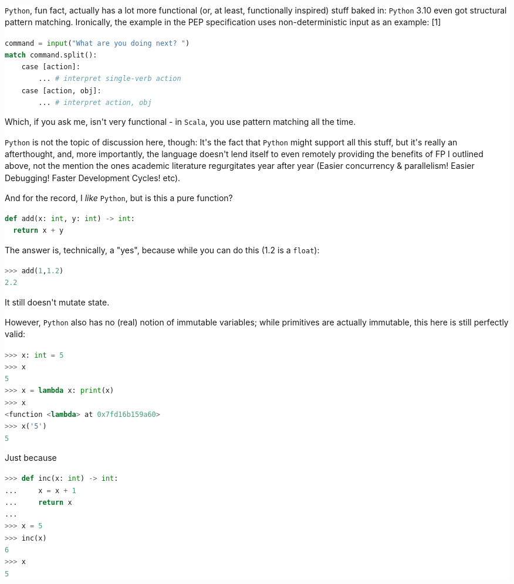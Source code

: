 `Python`, fun fact, actually has a lot more functional (or, at least, functionally inspired) stuff baked in: `Python` 3.10 even got structural pattern matching. Ironically, the example in the PEP specification uses non-deterministic input as an example: [1]
```python
command = input("What are you doing next? ")
match command.split():
    case [action]:
        ... # interpret single-verb action
    case [action, obj]:
        ... # interpret action, obj
```

Which, if you ask me, isn't very functional - in `Scala`, you use pattern matching all the time.

`Python` is not the topic of discussion here, though: It's the fact that `Python` might support all this stuff, but it's really an afterthought, and, more importantly, the language doesn't lend itself to even remotely providing the benefits of FP I outlined above, not the mention the ones academic literature regurgitates year after year (Easier concurrency & parallelism! Easier Debugging! Faster Development Cycles! etc).

And for the record, I *like* `Python`, but is this a pure function?

```python
def add(x: int, y: int) -> int:
  return x + y
```

The answer is, technically, a "yes", because while you can do this (1.2 is a `float`):
```python
>>> add(1,1.2)
2.2
```
It still doesn't mutate state.

However, `Python` also has no (real) notion of immutable variables; while primitives are actually immutable, this here is still perfectly valid:

```python
>>> x: int = 5
>>> x
5
>>> x = lambda x: print(x)
>>> x
<function <lambda> at 0x7fd16b159a60>
>>> x('5')
5
```

Just because
```python
>>> def inc(x: int) -> int:
...     x = x + 1
...     return x
... 
>>> x = 5
>>> inc(x)
6
>>> x
5
```

